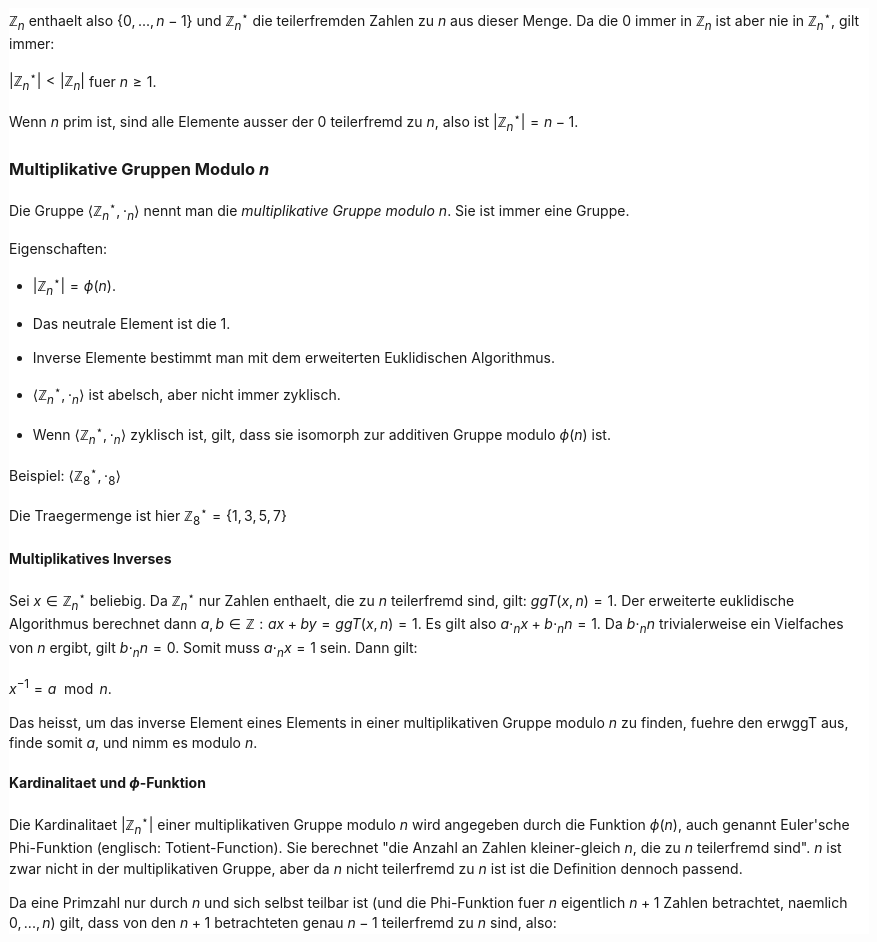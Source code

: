 $\mathbb{Z}_n$ enthaelt also $\{0,...,n-1\}$ und $\mathbb{Z}_n^\star$ die
teilerfremden Zahlen zu $n$ aus dieser Menge. Da die $0$ immer in
$\mathbb{Z}_n$ ist aber nie in $\mathbb{Z}_n^\star$, gilt immer:

$|\mathbb{Z}_n^\star| < |\mathbb{Z}_n|$ fuer $n \geq 1$.

Wenn $n$ prim ist, sind alle Elemente ausser der $0$ teilerfremd zu $n$, also
ist $|\mathbb{Z}^\star_n| = n - 1$.

### Multiplikative Gruppen Modulo $n$

Die Gruppe $\langle \mathbb{Z}_n^\star, \cdot_n\rangle$ nennt man die
*multiplikative Gruppe modulo $n$*. Sie ist immer eine Gruppe.

Eigenschaften:

* $|\mathbb{Z}_n^\star| = \phi(n)$.

* Das neutrale Element ist die $1$.

* Inverse Elemente bestimmt man mit dem erweiterten Euklidischen Algorithmus.

* $\langle\mathbb{Z}_n^\star, \cdot_n \rangle$ ist abelsch, aber nicht immer
  zyklisch.

* Wenn $\langle \mathbb{Z}_n^\star, \cdot_n\rangle$ zyklisch ist, gilt, dass
  sie isomorph zur additiven Gruppe modulo $\phi(n)$ ist.

Beispiel: $\langle \mathbb{Z}_8^\star, \cdot_8\rangle$

Die Traegermenge ist hier $\mathbb{Z}_8^\star = \{1, 3, 5, 7\}$

#### Multiplikatives Inverses

Sei $x \in \mathbb{Z}^\star_n$ beliebig. Da $\mathbb{Z}^\star_n$ nur Zahlen
enthaelt, die zu $n$ teilerfremd sind, gilt: $ggT(x, n) = 1$. Der erweiterte
euklidische Algorithmus berechnet dann $a, b \in \mathbb{Z}: ax + by = ggT(x,
n) = 1$. Es gilt also $a \cdot_n x + b \cdot_n n = 1$. Da $b \cdot_n n$
trivialerweise ein Vielfaches von $n$ ergibt, gilt $b \cdot_n n = 0$. Somit muss
$a \cdot_n x = 1$ sein. Dann gilt:

$x^{-1} = a \mod n$.

Das heisst, um das inverse Element eines Elements in einer multiplikativen
Gruppe modulo $n$ zu finden, fuehre den erwggT aus, finde somit $a$, und nimm es
modulo $n$.

#### Kardinalitaet und $\phi$-Funktion

Die Kardinalitaet $|\mathbb{Z}^\star_n|$ einer multiplikativen Gruppe modulo
$n$ wird angegeben durch die Funktion $\phi(n)$, auch genannt Euler'sche
Phi-Funktion (englisch: Totient-Function). Sie berechnet "die Anzahl an Zahlen
kleiner-gleich $n$, die zu $n$ teilerfremd sind". $n$ ist zwar nicht in der
multiplikativen Gruppe, aber da $n$ nicht teilerfremd zu $n$ ist ist die
Definition dennoch passend.

Da eine Primzahl nur durch $n$ und sich selbst teilbar ist (und die Phi-Funktion
fuer $n$ eigentlich $n + 1$ Zahlen betrachtet, naemlich $0,...,n$) gilt, dass
von den $n + 1$ betrachteten genau $n - 1$ teilerfremd zu $n$ sind, also:
